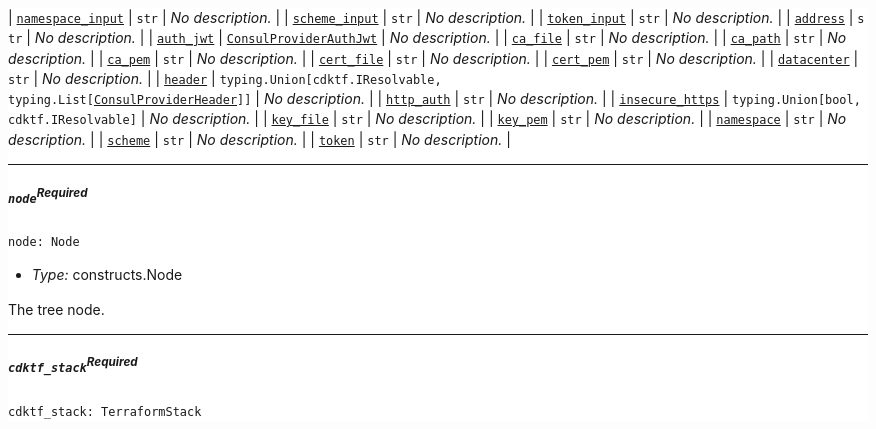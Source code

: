 | <code><a href="#@cdktf/provider-consul.provider.ConsulProvider.property.namespaceInput">namespace_input</a></code> | <code>str</code> | *No description.* |
| <code><a href="#@cdktf/provider-consul.provider.ConsulProvider.property.schemeInput">scheme_input</a></code> | <code>str</code> | *No description.* |
| <code><a href="#@cdktf/provider-consul.provider.ConsulProvider.property.tokenInput">token_input</a></code> | <code>str</code> | *No description.* |
| <code><a href="#@cdktf/provider-consul.provider.ConsulProvider.property.address">address</a></code> | <code>str</code> | *No description.* |
| <code><a href="#@cdktf/provider-consul.provider.ConsulProvider.property.authJwt">auth_jwt</a></code> | <code><a href="#@cdktf/provider-consul.provider.ConsulProviderAuthJwt">ConsulProviderAuthJwt</a></code> | *No description.* |
| <code><a href="#@cdktf/provider-consul.provider.ConsulProvider.property.caFile">ca_file</a></code> | <code>str</code> | *No description.* |
| <code><a href="#@cdktf/provider-consul.provider.ConsulProvider.property.caPath">ca_path</a></code> | <code>str</code> | *No description.* |
| <code><a href="#@cdktf/provider-consul.provider.ConsulProvider.property.caPem">ca_pem</a></code> | <code>str</code> | *No description.* |
| <code><a href="#@cdktf/provider-consul.provider.ConsulProvider.property.certFile">cert_file</a></code> | <code>str</code> | *No description.* |
| <code><a href="#@cdktf/provider-consul.provider.ConsulProvider.property.certPem">cert_pem</a></code> | <code>str</code> | *No description.* |
| <code><a href="#@cdktf/provider-consul.provider.ConsulProvider.property.datacenter">datacenter</a></code> | <code>str</code> | *No description.* |
| <code><a href="#@cdktf/provider-consul.provider.ConsulProvider.property.header">header</a></code> | <code>typing.Union[cdktf.IResolvable, typing.List[<a href="#@cdktf/provider-consul.provider.ConsulProviderHeader">ConsulProviderHeader</a>]]</code> | *No description.* |
| <code><a href="#@cdktf/provider-consul.provider.ConsulProvider.property.httpAuth">http_auth</a></code> | <code>str</code> | *No description.* |
| <code><a href="#@cdktf/provider-consul.provider.ConsulProvider.property.insecureHttps">insecure_https</a></code> | <code>typing.Union[bool, cdktf.IResolvable]</code> | *No description.* |
| <code><a href="#@cdktf/provider-consul.provider.ConsulProvider.property.keyFile">key_file</a></code> | <code>str</code> | *No description.* |
| <code><a href="#@cdktf/provider-consul.provider.ConsulProvider.property.keyPem">key_pem</a></code> | <code>str</code> | *No description.* |
| <code><a href="#@cdktf/provider-consul.provider.ConsulProvider.property.namespace">namespace</a></code> | <code>str</code> | *No description.* |
| <code><a href="#@cdktf/provider-consul.provider.ConsulProvider.property.scheme">scheme</a></code> | <code>str</code> | *No description.* |
| <code><a href="#@cdktf/provider-consul.provider.ConsulProvider.property.token">token</a></code> | <code>str</code> | *No description.* |

---

##### `node`<sup>Required</sup> <a name="node" id="@cdktf/provider-consul.provider.ConsulProvider.property.node"></a>

```python
node: Node
```

- *Type:* constructs.Node

The tree node.

---

##### `cdktf_stack`<sup>Required</sup> <a name="cdktf_stack" id="@cdktf/provider-consul.provider.ConsulProvider.property.cdktfStack"></a>

```python
cdktf_stack: TerraformStack
```
